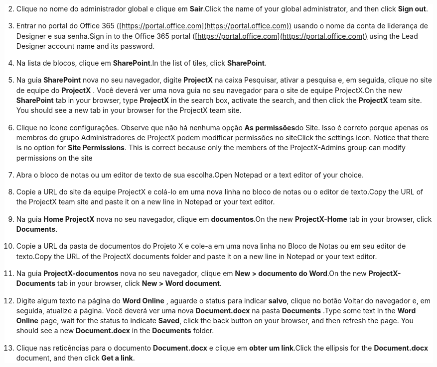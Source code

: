 2. <span data-ttu-id="45a6f-183">Clique no nome do administrador global e clique em **Sair**.</span><span class="sxs-lookup"><span data-stu-id="45a6f-183">Click the name of your global administrator, and then click **Sign out**.</span></span>
    
3. <span data-ttu-id="45a6f-184">Entrar no portal do Office 365 ([https://portal.office.com](https://portal.office.com)) usando o nome da conta de liderança de Designer e sua senha.</span><span class="sxs-lookup"><span data-stu-id="45a6f-184">Sign in to the Office 365 portal ([https://portal.office.com](https://portal.office.com)) using the Lead Designer account name and its password.</span></span>
    
4. <span data-ttu-id="45a6f-185">Na lista de blocos, clique em **SharePoint**.</span><span class="sxs-lookup"><span data-stu-id="45a6f-185">In the list of tiles, click **SharePoint**.</span></span>
    
5. <span data-ttu-id="45a6f-p106">Na guia **SharePoint** nova no seu navegador, digite **ProjectX** na caixa Pesquisar, ativar a pesquisa e, em seguida, clique no site de equipe do **ProjectX** . Você deverá ver uma nova guia no seu navegador para o site de equipe ProjectX.</span><span class="sxs-lookup"><span data-stu-id="45a6f-p106">On the new **SharePoint** tab in your browser, type **ProjectX** in the search box, activate the search, and then click the **ProjectX** team site. You should see a new tab in your browser for the ProjectX team site.</span></span>
    
6. <span data-ttu-id="45a6f-p107">Clique no ícone configurações. Observe que não há nenhuma opção **As permissões**do Site. Isso é correto porque apenas os membros do grupo Administradores de ProjectX podem modificar permissões no site</span><span class="sxs-lookup"><span data-stu-id="45a6f-p107">Click the settings icon. Notice that there is no option for **Site Permissions**. This is correct because only the members of the ProjectX-Admins group can modify permissions on the site</span></span>
    
7. <span data-ttu-id="45a6f-191">Abra o bloco de notas ou um editor de texto de sua escolha.</span><span class="sxs-lookup"><span data-stu-id="45a6f-191">Open Notepad or a text editor of your choice.</span></span>
    
8. <span data-ttu-id="45a6f-192">Copie a URL do site da equipe ProjectX e colá-lo em uma nova linha no bloco de notas ou o editor de texto.</span><span class="sxs-lookup"><span data-stu-id="45a6f-192">Copy the URL of the ProjectX team site and paste it on a new line in Notepad or your text editor.</span></span>
    
9. <span data-ttu-id="45a6f-193">Na guia **Home ProjectX** nova no seu navegador, clique em **documentos**.</span><span class="sxs-lookup"><span data-stu-id="45a6f-193">On the new **ProjectX-Home** tab in your browser, click **Documents**.</span></span>
    
10. <span data-ttu-id="45a6f-194">Copie a URL da pasta de documentos do Projeto X e cole-a em uma nova linha no Bloco de Notas ou em seu editor de texto.</span><span class="sxs-lookup"><span data-stu-id="45a6f-194">Copy the URL of the ProjectX documents folder and paste it on a new line in Notepad or your text editor.</span></span>
    
11. <span data-ttu-id="45a6f-195">Na guia **ProjectX-documentos** nova no seu navegador, clique em **New > documento do Word**.</span><span class="sxs-lookup"><span data-stu-id="45a6f-195">On the new **ProjectX-Documents** tab in your browser, click **New > Word document**.</span></span>
    
12. <span data-ttu-id="45a6f-p108">Digite algum texto na página do **Word Online** , aguarde o status para indicar **salvo**, clique no botão Voltar do navegador e, em seguida, atualize a página. Você deverá ver uma nova **Document.docx** na pasta **Documents** .</span><span class="sxs-lookup"><span data-stu-id="45a6f-p108">Type some text in the **Word Online** page, wait for the status to indicate **Saved**, click the back button on your browser, and then refresh the page. You should see a new **Document.docx** in the **Documents** folder.</span></span>
    
13. <span data-ttu-id="45a6f-198">Clique nas reticências para o documento **Document.docx** e clique em **obter um link**.</span><span class="sxs-lookup"><span data-stu-id="45a6f-198">Click the ellipsis for the **Document.docx** document, and then click **Get a link**.</span></span>
    